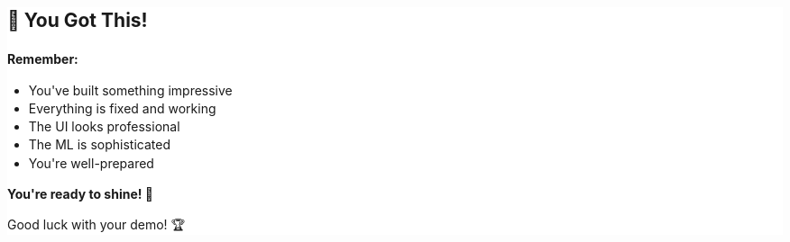 
## 🎉 You Got This!

**Remember:**
- You've built something impressive
- Everything is fixed and working
- The UI looks professional
- The ML is sophisticated
- You're well-prepared

**You're ready to shine! 🌟**

Good luck with your demo! 🏆
